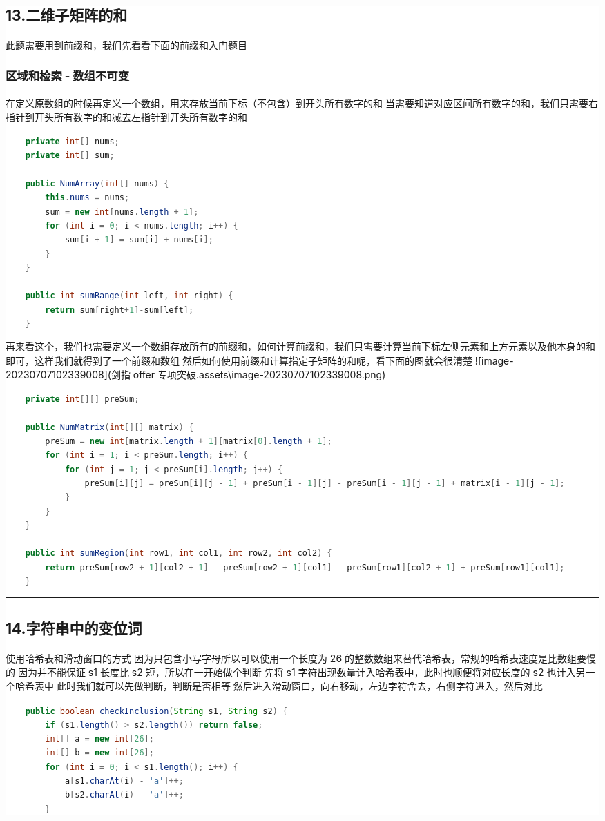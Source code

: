 
## 13.二维子矩阵的和
此题需要用到前缀和，我们先看看下面的前缀和入门题目
### 区域和检索 - 数组不可变
在定义原数组的时候再定义一个数组，用来存放当前下标（不包含）到开头所有数字的和
当需要知道对应区间所有数字的和，我们只需要右指针到开头所有数字的和减去左指针到开头所有数字的和
```java
    private int[] nums;
    private int[] sum;

    public NumArray(int[] nums) {
        this.nums = nums;
        sum = new int[nums.length + 1];
        for (int i = 0; i < nums.length; i++) {
            sum[i + 1] = sum[i] + nums[i];
        }
    }

    public int sumRange(int left, int right) {
        return sum[right+1]-sum[left];
    }
```
再来看这个，我们也需要定义一个数组存放所有的前缀和，如何计算前缀和，我们只需要计算当前下标左侧元素和上方元素以及他本身的和即可，这样我们就得到了一个前缀和数组
然后如何使用前缀和计算指定子矩阵的和呢，看下面的图就会很清楚
![image-20230707102339008](剑指 offer 专项突破.assets\image-20230707102339008.png)

```java
    private int[][] preSum;

    public NumMatrix(int[][] matrix) {
        preSum = new int[matrix.length + 1][matrix[0].length + 1];
        for (int i = 1; i < preSum.length; i++) {
            for (int j = 1; j < preSum[i].length; j++) {
                preSum[i][j] = preSum[i][j - 1] + preSum[i - 1][j] - preSum[i - 1][j - 1] + matrix[i - 1][j - 1];
            }
        }
    }

    public int sumRegion(int row1, int col1, int row2, int col2) {
        return preSum[row2 + 1][col2 + 1] - preSum[row2 + 1][col1] - preSum[row1][col2 + 1] + preSum[row1][col1];
    }
```

---

## 14.字符串中的变位词
使用哈希表和滑动窗口的方式
因为只包含小写字母所以可以使用一个长度为 26 的整数数组来替代哈希表，常规的哈希表速度是比数组要慢的
因为并不能保证 s1 长度比 s2 短，所以在一开始做个判断
先将 s1 字符出现数量计入哈希表中，此时也顺便将对应长度的 s2 也计入另一个哈希表中
此时我们就可以先做判断，判断是否相等
然后进入滑动窗口，向右移动，左边字符舍去，右侧字符进入，然后对比
```java
    public boolean checkInclusion(String s1, String s2) {
        if (s1.length() > s2.length()) return false;
        int[] a = new int[26];
        int[] b = new int[26];
        for (int i = 0; i < s1.length(); i++) {
            a[s1.charAt(i) - 'a']++;
            b[s2.charAt(i) - 'a']++;
        }
```